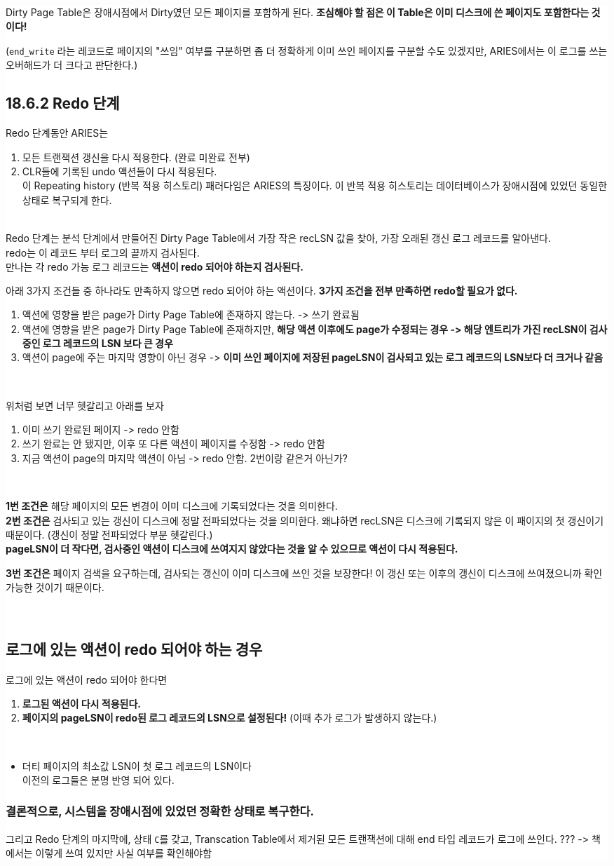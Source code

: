 Dirty Page Table은 장애시점에서 Dirty였던 모든 페이지를 포함하게 된다. **조심해야 할 점은 이 Table은 이미 디스크에 쓴 페이지도 포함한다는 것이다!** <br> 

(`end_write` 라는 레코드로 페이지의 "쓰임" 여부를 구분하면 좀 더 정확하게 이미 쓰인 페이지를 구분할 수도 있겠지만, ARIES에서는 이 로그를 쓰는 오버해드가 더 크다고 판단한다.) 


## 18.6.2 Redo 단계
Redo 단계동안 ARIES는 
1. 모든 트랜잭션 갱신을 다시 적용한다. (완료 미완료 전부)
2. CLR들에 기록된 undo 액션들이 다시 적용된다. <br> 
이 Repeating history (반복 적용 히스토리) 패러다임은 ARIES의 특징이다. 이 반복 적용 히스토리는 데이터베이스가 장애시점에 있었던 동일한 상태로 복구되게 한다.   <br> <br>

Redo 단계는 분석 단계에서 만들어진 Dirty Page Table에서 가장 작은 recLSN 값을 찾아, 가장 오래된 갱신 로그 레코드를 알아낸다. <br>
redo는 이 레코드 부터 로그의 끝까지 검사된다. <br>
만나는 각 redo 가능 로그 레코드는 **액션이 redo 되어야 하는지 검사된다.** <br>

아래 3가지 조건들 중 하나라도 만족하지 않으면 redo 되어야 하는 액션이다. **3가지 조건을 전부 만족하면 redo할 필요가 없다.**

1. 액션에 영향을 받은 page가 Dirty Page Table에 존재하지 않는다. -> 쓰기 완료됨
2. 액션에 영향을 받은 page가 Dirty Page Table에 존재하지만, **해당 액션 이후에도 page가 수정되는 경우 -> 해당 엔트리가 가진 recLSN이 검사중인 로그 레코드의 LSN 보다 큰 경우**
3. 액션이 page에 주는 마지막 영향이 아닌 경우 -> **이미 쓰인 페이지에 저장된 pageLSN이 검사되고 있는 로그 레코드의 LSN보다 더 크거나 같음**

<br>

위처럼 보면 너무 헷갈리고 아래를 보자
1. 이미 쓰기 완료된 페이지 -> redo 안함
2. 쓰기 완료는 안 됐지만, 이후 또 다른 액션이 페이지를 수정함 -> redo 안함
3. 지금 액션이 page의 마지막 액션이 아님 -> redo 안함. 2번이랑 같은거 아닌가?


<br>

**1번 조건은** 해당 페이지의 모든 변경이 이미 디스크에 기록되었다는 것을 의미한다. <br>
**2번 조건은** 검사되고 있는 갱신이 디스크에 정말 전파되었다는 것을 의미한다. 왜냐하면 recLSN은 디스크에 기록되지 않은 이 패이지의 첫 갱신이기 때문이다. (갱신이 정말 전파되었다 부분 헷갈린다.) <br>
**pageLSN이 더 작다면, 검사중인 액션이 디스크에 쓰여지지 않았다는 것을 알 수 있으므로 액션이 다시 적용된다.** <br>

**3번 조건은** 페이지 검색을 요구하는데, 검사되는 갱신이 이미 디스크에 쓰인 것을 보장한다! 이 갱신 또는 이후의 갱신이 디스크에 쓰여졌으니까 확인 가능한 것이기 때문이다.

<br>

## 로그에 있는 액션이 redo 되어야 하는 경우
로그에 있는 액션이 redo 되어야 한다면
1. **로그된 액션이 다시 적용된다.**
2. **페이지의 pageLSN이 redo된 로그 레코드의 LSN으로 설정된다!** (이때 추가 로그가 발생하지 않는다.)

<br>

- 더티 페이지의 최소값 LSN이 첫 로그 레코드의 LSN이다 <br> 이전의 로그들은 분명 반영 되어 있다.

### 결론적으로, 시스템을 장애시점에 있었던 정확한 상태로 복구한다.

그리고 Redo 단계의 마지막에, 상태 `C`를 갖고, Transcation Table에서 제거된 모든 트랜잭션에 대해 end 타입 레코드가 로그에 쓰인다. ??? -> 책에서는 이렇게 쓰여 있지만 사실 여부를 확인해야함 
